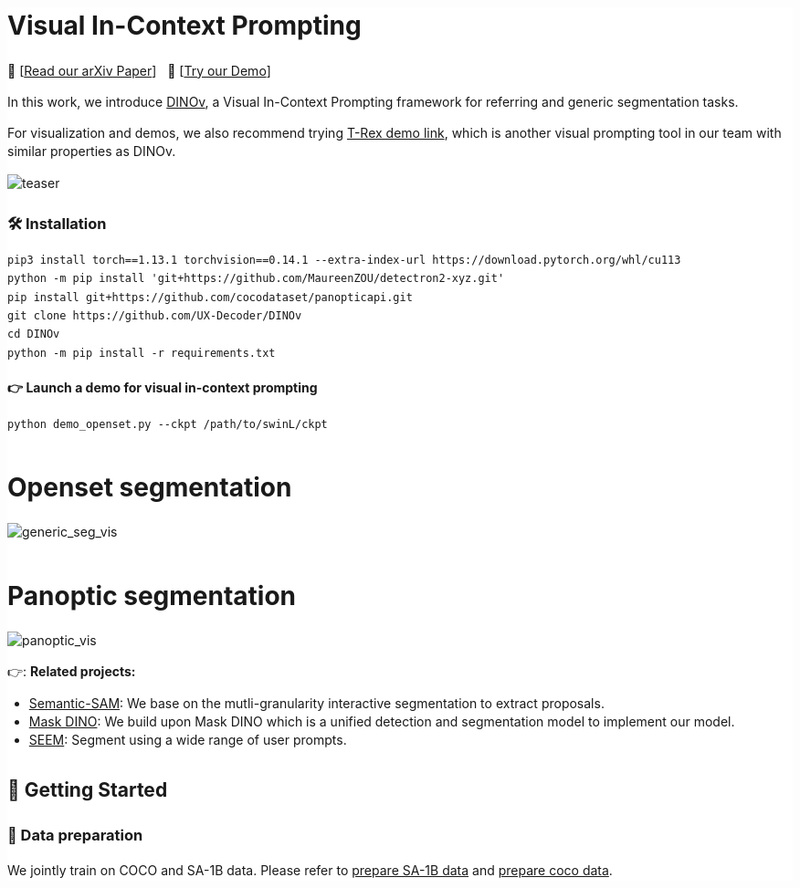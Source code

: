 # Visual In-Context Prompting
:grapes: \[[Read our arXiv Paper](https://arxiv.org/pdf/2311.13601.pdf)\] &nbsp; :apple: \[[Try our Demo](http://semantic-sam.xyzou.net:6099/)\] 

In this work, we introduce [DINOv](https://arxiv.org/pdf/2311.13601.pdf), a Visual In-Context Prompting framework for referring and generic segmentation tasks.

For visualization and demos, we also recommend trying [T-Rex demo link](https://deepdataspace.com/playground/ivp), which is another visual prompting tool in our team with similar properties as DINOv.

![teaser](https://github.com/UX-Decoder/DINOv/assets/34880758/f686dd20-a5aa-40fa-ad57-c4c69575853b)

### :hammer_and_wrench: Installation
```shell
pip3 install torch==1.13.1 torchvision==0.14.1 --extra-index-url https://download.pytorch.org/whl/cu113
python -m pip install 'git+https://github.com/MaureenZOU/detectron2-xyz.git'
pip install git+https://github.com/cocodataset/panopticapi.git
git clone https://github.com/UX-Decoder/DINOv
cd DINOv
python -m pip install -r requirements.txt
```
#### :point_right: Launch a demo for visual in-context prompting
```shell
python demo_openset.py --ckpt /path/to/swinL/ckpt
```

# Openset segmentation
![generic_seg_vis](https://github.com/UX-Decoder/DINOv/assets/34880758/bfbe4d90-5be9-4fa5-a4e7-83f5c25f7f23)

# Panoptic segmentation
![panoptic_vis](https://github.com/UX-Decoder/DINOv/assets/34880758/c958f7b7-98c6-49cc-9c51-73bc6ad01808)

👉: **Related projects:**

* [Semantic-SAM](https://github.com/UX-Decoder/Semantic-SAM): We base on the mutli-granularity interactive segmentation to extract proposals.
* [Mask DINO](https://github.com/IDEA-Research/MaskDINO): We build upon Mask DINO which is a unified detection and segmentation model to implement our model.
* [SEEM](https://github.com/UX-Decoder/Segment-Everything-Everywhere-All-At-Once): Segment using a wide range of user prompts.

## :unicorn: Getting Started

### :mosque: Data preparation
We jointly train on COCO and SA-1B data. Please refer to [prepare SA-1B data](https://github.com/UX-Decoder/Semantic-SAM/blob/main/DATASET.md) and [prepare coco data](https://github.com/IDEA-Research/MaskDINO/blob/main/README.md).
